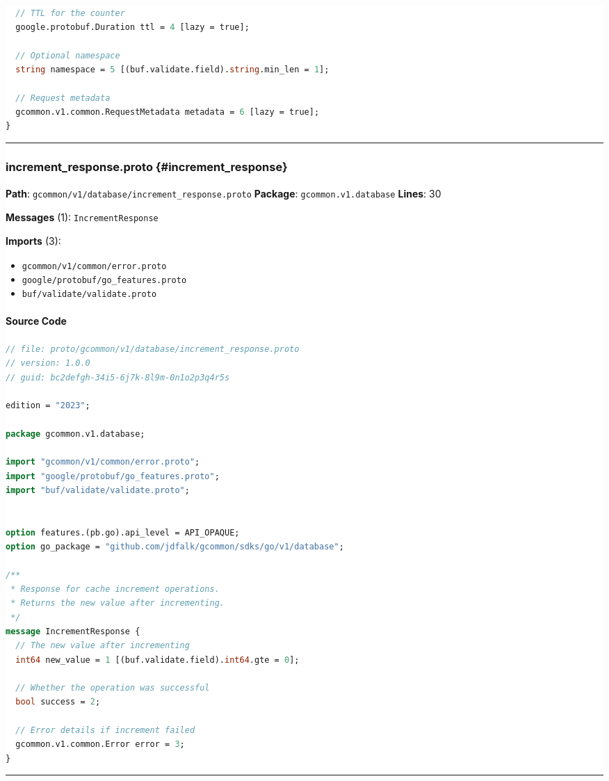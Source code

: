 ```protobuf
  // TTL for the counter
  google.protobuf.Duration ttl = 4 [lazy = true];

  // Optional namespace
  string namespace = 5 [(buf.validate.field).string.min_len = 1];

  // Request metadata
  gcommon.v1.common.RequestMetadata metadata = 6 [lazy = true];
}
```

---

### increment_response.proto {#increment_response}

**Path**: `gcommon/v1/database/increment_response.proto` **Package**: `gcommon.v1.database` **Lines**: 30

**Messages** (1): `IncrementResponse`

**Imports** (3):

- `gcommon/v1/common/error.proto`
- `google/protobuf/go_features.proto`
- `buf/validate/validate.proto`

#### Source Code

```protobuf
// file: proto/gcommon/v1/database/increment_response.proto
// version: 1.0.0
// guid: bc2defgh-34i5-6j7k-8l9m-0n1o2p3q4r5s

edition = "2023";

package gcommon.v1.database;

import "gcommon/v1/common/error.proto";
import "google/protobuf/go_features.proto";
import "buf/validate/validate.proto";


option features.(pb.go).api_level = API_OPAQUE;
option go_package = "github.com/jdfalk/gcommon/sdks/go/v1/database";

/**
 * Response for cache increment operations.
 * Returns the new value after incrementing.
 */
message IncrementResponse {
  // The new value after incrementing
  int64 new_value = 1 [(buf.validate.field).int64.gte = 0];

  // Whether the operation was successful
  bool success = 2;

  // Error details if increment failed
  gcommon.v1.common.Error error = 3;
}
```

---